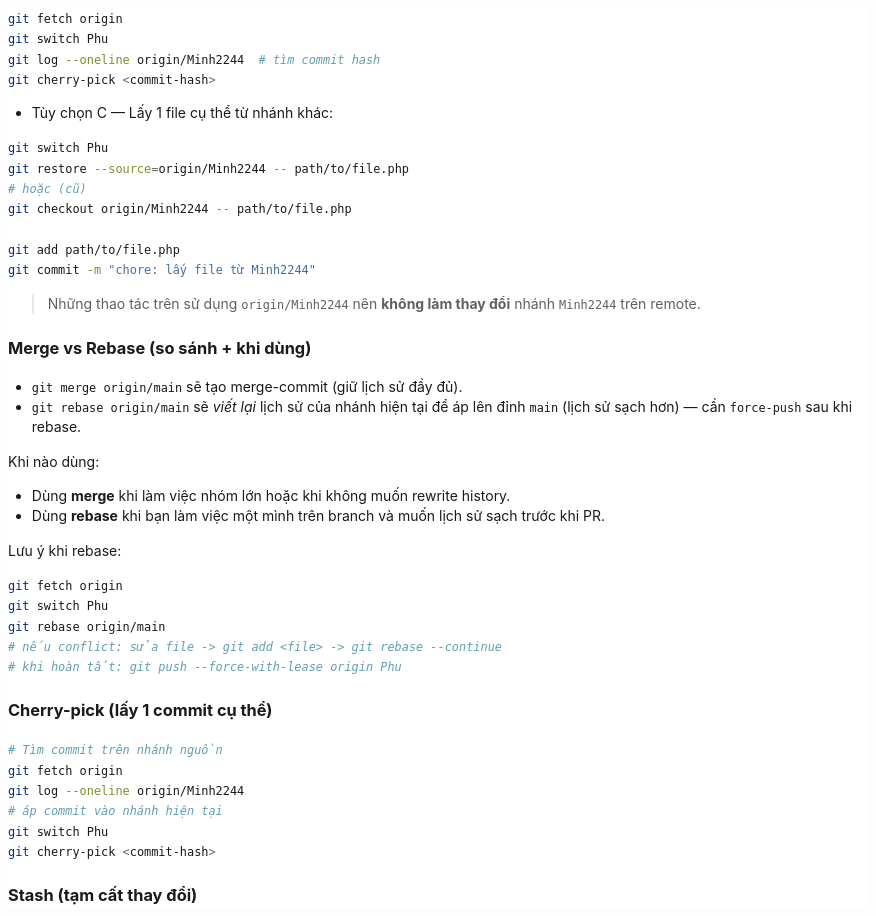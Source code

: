 ```bash
git fetch origin
git switch Phu
git log --oneline origin/Minh2244  # tìm commit hash
git cherry-pick <commit-hash>
```

- Tùy chọn C — Lấy 1 file cụ thể từ nhánh khác:

```bash
git switch Phu
git restore --source=origin/Minh2244 -- path/to/file.php
# hoặc (cũ)
git checkout origin/Minh2244 -- path/to/file.php

git add path/to/file.php
git commit -m "chore: lấy file từ Minh2244"
```

> Những thao tác trên sử dụng `origin/Minh2244` nên **không làm thay đổi** nhánh `Minh2244` trên remote.

### Merge vs Rebase (so sánh + khi dùng)

- `git merge origin/main` sẽ tạo merge-commit (giữ lịch sử đầy đủ).
- `git rebase origin/main` sẽ _viết lại_ lịch sử của nhánh hiện tại để áp lên đỉnh `main` (lịch sử sạch hơn) — cần `force-push` sau khi rebase.

Khi nào dùng:

- Dùng **merge** khi làm việc nhóm lớn hoặc khi không muốn rewrite history.
- Dùng **rebase** khi bạn làm việc một mình trên branch và muốn lịch sử sạch trước khi PR.

Lưu ý khi rebase:

```bash
git fetch origin
git switch Phu
git rebase origin/main
# nếu conflict: sửa file -> git add <file> -> git rebase --continue
# khi hoàn tất: git push --force-with-lease origin Phu
```

### Cherry-pick (lấy 1 commit cụ thể)

```bash
# Tìm commit trên nhánh nguồn
git fetch origin
git log --oneline origin/Minh2244
# áp commit vào nhánh hiện tại
git switch Phu
git cherry-pick <commit-hash>
```

### Stash (tạm cất thay đổi)
